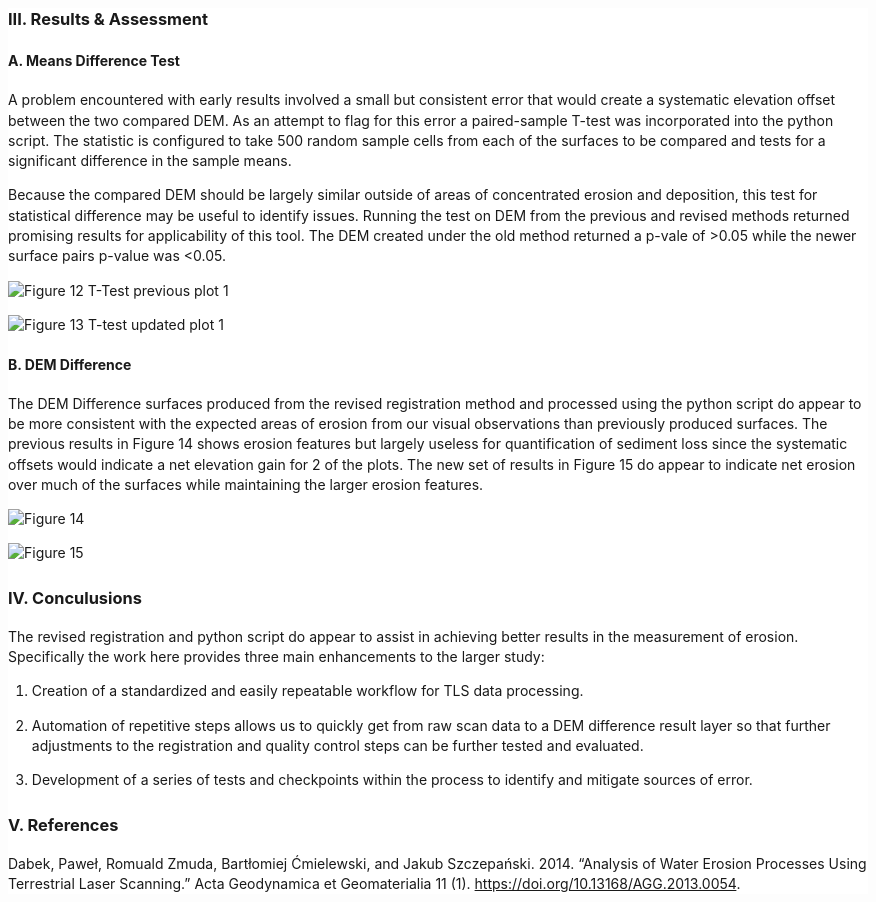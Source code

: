 ### III. Results & Assessment

#### A. Means Difference Test

A problem encountered with early results involved a small but consistent error that would create a systematic elevation offset between the two compared DEM. As an attempt to flag for this error a paired-sample T-test was incorporated into the python script. The statistic is configured to take 500 random sample cells from each of the surfaces to be compared and tests for a significant difference in the sample means.

Because the compared DEM should be largely similar outside of areas of concentrated erosion and deposition, this test for statistical difference may be useful to identify issues. Running the test on DEM from the previous and revised methods returned promising results for applicability of this tool. The DEM created under the old method returned a p-vale of >0.05 while the newer surface pairs p-value was <0.05.

![Figure 12 T-Test previous plot 1](https://i.imgur.com/fJEU3oh.png)

![Figure 13 T-test updated plot 1](https://i.imgur.com/Bh1Xuxj.png)

#### B. DEM Difference

The DEM Difference surfaces produced from the revised registration method and processed using the python script do appear to be more consistent with the expected areas of erosion from our visual observations than previously produced surfaces. The previous results in Figure 14 shows erosion features but largely useless for quantification of sediment loss since the systematic offsets would indicate a net elevation gain for 2 of the plots. The new set of results in Figure 15 do appear to indicate net erosion over much of the surfaces while maintaining the larger erosion features.

![Figure 14](https://i.imgur.com/sPAGsL9.png)

![Figure 15](https://i.imgur.com/qOfI9HT.png)

### IV. Conculusions

The revised registration and python script do appear to assist in achieving better results in the measurement of erosion. Specifically the work here provides three main enhancements to the larger study:

1. Creation of a standardized and easily repeatable workflow for TLS data processing.

2. Automation of repetitive steps allows us to quickly get from raw scan data to a DEM difference result layer so that further adjustments to the registration and quality control steps can be further tested and evaluated.

3. Development of a series of tests and checkpoints within the process to identify and mitigate sources of error.

### V. References

Dabek, Paweł, Romuald Zmuda, Bartłomiej Ćmielewski, and Jakub Szczepański. 2014. “Analysis of Water Erosion Processes Using Terrestrial Laser Scanning.” Acta Geodynamica et Geomaterialia 11 (1). https://doi.org/10.13168/AGG.2013.0054.

